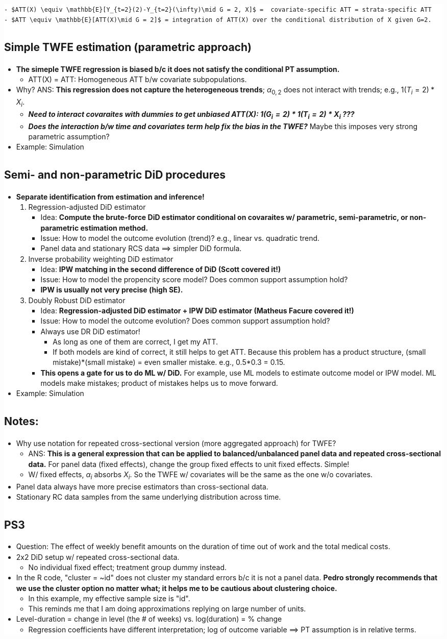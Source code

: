     - $ATT(X) \equiv \mathbb{E}[Y_{t=2}(2)-Y_{t=2}(\infty)\mid G = 2, X]$ =  covariate-specific ATT = strata-specific ATT
    - $ATT \equiv \mathbb{E}[ATT(X)\mid G = 2]$ = integration of ATT(X) over the conditional distribution of X given G=2.

## Simple TWFE estimation (parametric approach)
- **The simeple TWFE regression is biased b/c it does not satisfy the conditional PT assumption.**
    - ATT(X) = ATT: Homogeneous ATT b/w covariate subpopulations.
- Why? ANS: **This regression does not capture the heterogeneous trends**; $\alpha_{0,2}$ does not interact with trends; e.g., $1(T_i = 2)*X_i$.
    - ***Need to interact covaraites with dummies to get unbiased ATT(X): $1(G_i = 2)*1(T_i = 2)*X_i$ ???***
    - ***Does the interaction b/w time and covariates term help fix the bias in the TWFE?***  Maybe this imposes very strong parametric assumption?
- Example: Simulation

## Semi- and non-parametric DiD procedures
- **Separate identification from estimation and inference!**
    1. Regression-adjusted DiD estimator
        - Idea: **Compute the brute-force DiD estimator conditional on covaraites w/ parametric, semi-parametric, or non-parametric estimation method.**
        - Issue: How to model the outcome evolution (trend)? e.g., linear vs. quadratic trend.
        - Panel data and stationary RCS data $\implies$ simpler DiD formula.
    1. Inverse probability weighting DiD estimator
        - Idea: **IPW matching in the second difference of DiD (Scott covered it!)**
        - Issue: How to model the propencity score model? Does common support assumption hold?
        - **IPW is usually not very precise (high SE).**
    1. Doubly Robust DiD estimator
        - Idea: **Regression-adjusted DiD estimator + IPW DiD estimator (Matheus Facure covered it!)**
        - Issue: How to model the outcome evolution? Does common support assumption hold?
        - Always use DR DiD estimator!
            -  As long as one of them are correct, I get my ATT.
            - If both models are kind of correct, it still helps to get ATT. Because this problem has a product structure, (small mistake)\*(small mistake) = even smaller mistake. e.g., 0.5*0.3 = 0.15.
        - **This opens a gate for us to do ML w/ DiD.** For example, use ML models to estimate outcome model or IPW model. ML models make mistakes; product of mistakes helps us to move forward.
- Example: Simulation

## Notes:
- Why use notation for repeated cross-sectional version (more aggregated approach) for TWFE? 
    - ANS: **This is a general expression that can be applied to balanced/unbalanced panel data and repeated cross-sectional data.** For panel data (fixed effects), change the group fixed effects to unit fixed effects. Simple!
    - W/ fixed effects, $\alpha_i$ absorbs $X_i$. So the TWFE w/ covariates will be the same as the one w/o covariates.
- Panel data always have more precise estimators than cross-sectional data.
- Stationary RC data samples from the same underlying distribution across time.

## PS3
- Question: The effect of weekly benefit amounts on the duration of time out of work and the total medical costs.
- 2x2 DiD setup w/ repeated cross-sectional data.
    - No individual fixed effect; treatment group dummy instead.
- In the R code, "cluster = ~id" does not cluster my standard errors b/c it is not a panel data. **Pedro strongly recommends that we use the cluster option no matter what; it helps me to be cautious about clustering choice.** 
    - In this example, my effective sample size is "id". 
    - This reminds me that I am doing approximations replying on large number of units.
- Level-duration = change in level (the # of weeks) vs. log(duration) = % change
    - Regression coefficients have different interpretation; log of outcome variable $\implies$ PT assumption is in relative terms.
